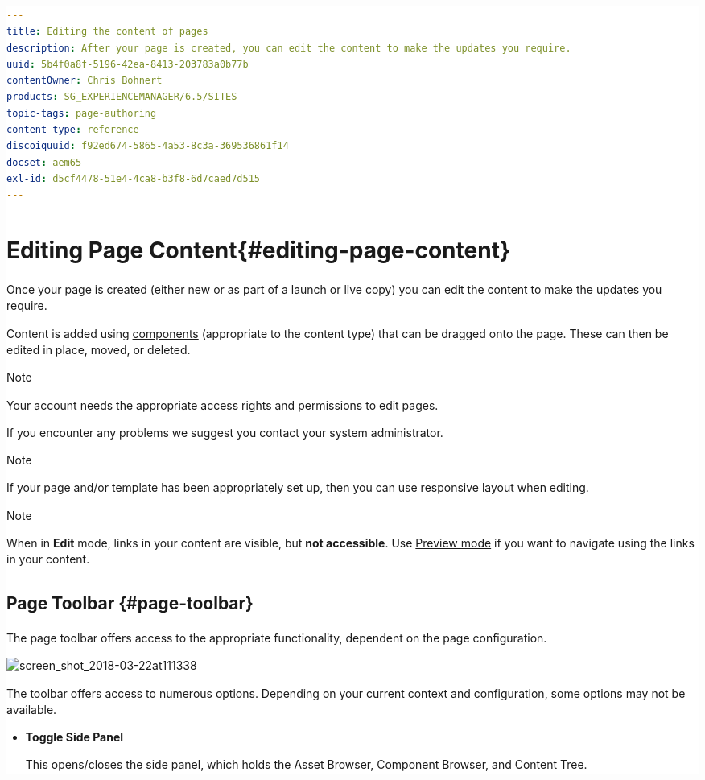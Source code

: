```yaml
---
title: Editing the content of pages
description: After your page is created, you can edit the content to make the updates you require.
uuid: 5b4f0a8f-5196-42ea-8413-203783a0b77b
contentOwner: Chris Bohnert
products: SG_EXPERIENCEMANAGER/6.5/SITES
topic-tags: page-authoring
content-type: reference
discoiquuid: f92ed674-5865-4a53-8c3a-369536861f14
docset: aem65
exl-id: d5cf4478-51e4-4ca8-b3f8-6d7caed7d515
---
```

# Editing Page Content{#editing-page-content}

Once your page is created (either new or as part of a launch or live copy) you can edit the content to make the updates you require.

Content is added using [components](/help/sites-authoring/default-components-console.md) (appropriate to the content type) that can be dragged onto the page. These can then be edited in place, moved, or deleted.

>[!NOTE]
>
>Your account needs the [appropriate access rights](/help/sites-administering/security.md) and [permissions](/help/sites-administering/security.md#permissions) to edit pages.
>
>If you encounter any problems we suggest you contact your system administrator.

>[!NOTE]
>
>If your page and/or template has been appropriately set up, then you can use [responsive layout](/help/sites-authoring/responsive-layout.md) when editing.

>[!NOTE]
>
>When in **Edit** mode, links in your content are visible, but **not accessible**. Use [Preview mode](#previewingpagestouchoptimizedui) if you want to navigate using the links in your content.

## Page Toolbar {#page-toolbar}

The page toolbar offers access to the appropriate functionality, dependent on the page configuration.

![screen_shot_2018-03-22at111338](assets/screen_shot_2018-03-22at111338.png)

The toolbar offers access to numerous options. Depending on your current context and configuration, some options may not be available.

* **Toggle Side Panel**

  This opens/closes the side panel, which holds the [Asset Browser](/help/sites-authoring/author-environment-tools.md#assets-browser), [Component Browser](/help/sites-authoring/author-environment-tools.md#components-browser), and [Content Tree](/help/sites-authoring/author-environment-tools.md#content-tree).
